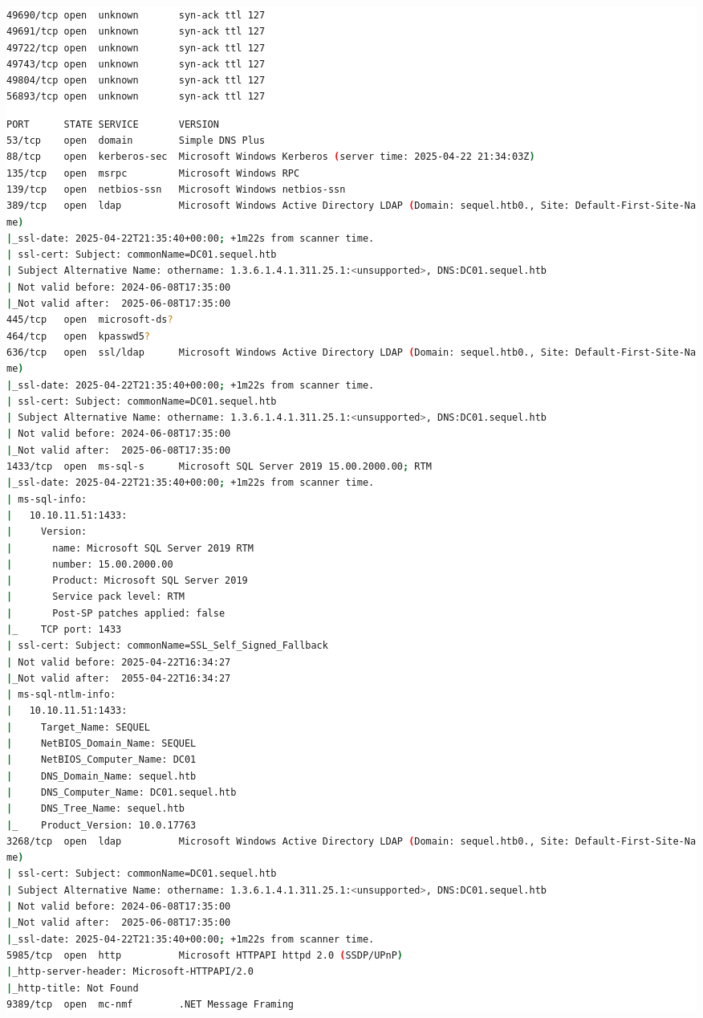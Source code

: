 ```bash
49690/tcp open  unknown       syn-ack ttl 127
49691/tcp open  unknown       syn-ack ttl 127
49722/tcp open  unknown       syn-ack ttl 127
49743/tcp open  unknown       syn-ack ttl 127
49804/tcp open  unknown       syn-ack ttl 127
56893/tcp open  unknown       syn-ack ttl 127
```

```bash
PORT      STATE SERVICE       VERSION
53/tcp    open  domain        Simple DNS Plus
88/tcp    open  kerberos-sec  Microsoft Windows Kerberos (server time: 2025-04-22 21:34:03Z)
135/tcp   open  msrpc         Microsoft Windows RPC
139/tcp   open  netbios-ssn   Microsoft Windows netbios-ssn
389/tcp   open  ldap          Microsoft Windows Active Directory LDAP (Domain: sequel.htb0., Site: Default-First-Site-Name)
|_ssl-date: 2025-04-22T21:35:40+00:00; +1m22s from scanner time.
| ssl-cert: Subject: commonName=DC01.sequel.htb
| Subject Alternative Name: othername: 1.3.6.1.4.1.311.25.1:<unsupported>, DNS:DC01.sequel.htb
| Not valid before: 2024-06-08T17:35:00
|_Not valid after:  2025-06-08T17:35:00
445/tcp   open  microsoft-ds?
464/tcp   open  kpasswd5?
636/tcp   open  ssl/ldap      Microsoft Windows Active Directory LDAP (Domain: sequel.htb0., Site: Default-First-Site-Name)
|_ssl-date: 2025-04-22T21:35:40+00:00; +1m22s from scanner time.
| ssl-cert: Subject: commonName=DC01.sequel.htb
| Subject Alternative Name: othername: 1.3.6.1.4.1.311.25.1:<unsupported>, DNS:DC01.sequel.htb
| Not valid before: 2024-06-08T17:35:00
|_Not valid after:  2025-06-08T17:35:00
1433/tcp  open  ms-sql-s      Microsoft SQL Server 2019 15.00.2000.00; RTM
|_ssl-date: 2025-04-22T21:35:40+00:00; +1m22s from scanner time.
| ms-sql-info: 
|   10.10.11.51:1433: 
|     Version: 
|       name: Microsoft SQL Server 2019 RTM
|       number: 15.00.2000.00
|       Product: Microsoft SQL Server 2019
|       Service pack level: RTM
|       Post-SP patches applied: false
|_    TCP port: 1433
| ssl-cert: Subject: commonName=SSL_Self_Signed_Fallback
| Not valid before: 2025-04-22T16:34:27
|_Not valid after:  2055-04-22T16:34:27
| ms-sql-ntlm-info: 
|   10.10.11.51:1433: 
|     Target_Name: SEQUEL
|     NetBIOS_Domain_Name: SEQUEL
|     NetBIOS_Computer_Name: DC01
|     DNS_Domain_Name: sequel.htb
|     DNS_Computer_Name: DC01.sequel.htb
|     DNS_Tree_Name: sequel.htb
|_    Product_Version: 10.0.17763
3268/tcp  open  ldap          Microsoft Windows Active Directory LDAP (Domain: sequel.htb0., Site: Default-First-Site-Name)
| ssl-cert: Subject: commonName=DC01.sequel.htb
| Subject Alternative Name: othername: 1.3.6.1.4.1.311.25.1:<unsupported>, DNS:DC01.sequel.htb
| Not valid before: 2024-06-08T17:35:00
|_Not valid after:  2025-06-08T17:35:00
|_ssl-date: 2025-04-22T21:35:40+00:00; +1m22s from scanner time.
5985/tcp  open  http          Microsoft HTTPAPI httpd 2.0 (SSDP/UPnP)
|_http-server-header: Microsoft-HTTPAPI/2.0
|_http-title: Not Found
9389/tcp  open  mc-nmf        .NET Message Framing
```